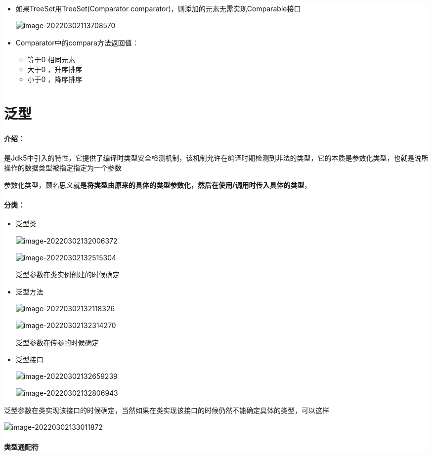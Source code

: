 - 如果TreeSet用TreeSet(Comparator comparator)，则添加的元素无需实现Comparable接口

  ![image-20220302113708570](C:\Users\asus\AppData\Roaming\Typora\typora-user-images\image-20220302113708570.png)

- Comparator中的compara方法返回值：

  - 等于0 相同元素
  - 大于0 ，升序排序
  - 小于0 ，降序排序





# 泛型

#### 介绍：

是Jdk5中引入的特性，它提供了编译时类型安全检测机制，该机制允许在编译时期检测到非法的类型，它的本质是参数化类型，也就是说所操作的数据类型被指定指定为一个参数

参数化类型，顾名思义就是**将类型由原来的具体的类型参数化，然后在使用/调用时传入具体的类型**，

#### 分类：

- 泛型类

  ![image-20220302132006372](C:\Users\asus\AppData\Roaming\Typora\typora-user-images\image-20220302132006372.png)

  ![image-20220302132515304](C:\Users\asus\AppData\Roaming\Typora\typora-user-images\image-20220302132515304.png)

  泛型参数在类实例创建的时候确定

  

- 泛型方法

  ![image-20220302132118326](C:\Users\asus\AppData\Roaming\Typora\typora-user-images\image-20220302132118326.png)

  ![image-20220302132314270](C:\Users\asus\AppData\Roaming\Typora\typora-user-images\image-20220302132314270.png)

  泛型参数在传参的时候确定

  

- 泛型接口

  ![image-20220302132659239](C:\Users\asus\AppData\Roaming\Typora\typora-user-images\image-20220302132659239.png)

  ![image-20220302132806943](C:\Users\asus\AppData\Roaming\Typora\typora-user-images\image-20220302132806943.png)

泛型参数在类实现该接口的时候确定，当然如果在类实现该接口的时候仍然不能确定具体的类型，可以这样

![image-20220302133011872](C:\Users\asus\AppData\Roaming\Typora\typora-user-images\image-20220302133011872.png)



#### 类型通配符
